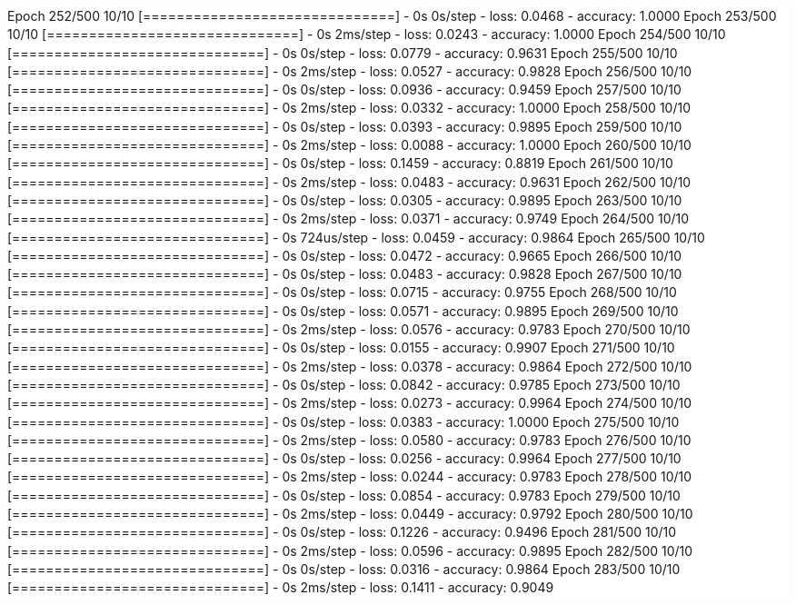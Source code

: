 Epoch 252/500
10/10 [==============================] - 0s 0s/step - loss: 0.0468 - accuracy: 1.0000
Epoch 253/500
10/10 [==============================] - 0s 2ms/step - loss: 0.0243 - accuracy: 1.0000
Epoch 254/500
10/10 [==============================] - 0s 0s/step - loss: 0.0779 - accuracy: 0.9631 
Epoch 255/500
10/10 [==============================] - 0s 2ms/step - loss: 0.0527 - accuracy: 0.9828
Epoch 256/500
10/10 [==============================] - 0s 0s/step - loss: 0.0936 - accuracy: 0.9459
Epoch 257/500
10/10 [==============================] - 0s 2ms/step - loss: 0.0332 - accuracy: 1.0000
Epoch 258/500
10/10 [==============================] - 0s 0s/step - loss: 0.0393 - accuracy: 0.9895
Epoch 259/500
10/10 [==============================] - 0s 2ms/step - loss: 0.0088 - accuracy: 1.0000
Epoch 260/500
10/10 [==============================] - 0s 0s/step - loss: 0.1459 - accuracy: 0.8819
Epoch 261/500
10/10 [==============================] - 0s 2ms/step - loss: 0.0483 - accuracy: 0.9631
Epoch 262/500
10/10 [==============================] - 0s 0s/step - loss: 0.0305 - accuracy: 0.9895
Epoch 263/500
10/10 [==============================] - 0s 2ms/step - loss: 0.0371 - accuracy: 0.9749
Epoch 264/500
10/10 [==============================] - 0s 724us/step - loss: 0.0459 - accuracy: 0.9864
Epoch 265/500
10/10 [==============================] - 0s 0s/step - loss: 0.0472 - accuracy: 0.9665
Epoch 266/500
10/10 [==============================] - 0s 0s/step - loss: 0.0483 - accuracy: 0.9828
Epoch 267/500
10/10 [==============================] - 0s 0s/step - loss: 0.0715 - accuracy: 0.9755
Epoch 268/500
10/10 [==============================] - 0s 0s/step - loss: 0.0571 - accuracy: 0.9895
Epoch 269/500
10/10 [==============================] - 0s 2ms/step - loss: 0.0576 - accuracy: 0.9783
Epoch 270/500
10/10 [==============================] - 0s 0s/step - loss: 0.0155 - accuracy: 0.9907 
Epoch 271/500
10/10 [==============================] - 0s 2ms/step - loss: 0.0378 - accuracy: 0.9864
Epoch 272/500
10/10 [==============================] - 0s 0s/step - loss: 0.0842 - accuracy: 0.9785
Epoch 273/500
10/10 [==============================] - 0s 2ms/step - loss: 0.0273 - accuracy: 0.9964
Epoch 274/500
10/10 [==============================] - 0s 0s/step - loss: 0.0383 - accuracy: 1.0000
Epoch 275/500
10/10 [==============================] - 0s 2ms/step - loss: 0.0580 - accuracy: 0.9783
Epoch 276/500
10/10 [==============================] - 0s 0s/step - loss: 0.0256 - accuracy: 0.9964
Epoch 277/500
10/10 [==============================] - 0s 2ms/step - loss: 0.0244 - accuracy: 0.9783
Epoch 278/500
10/10 [==============================] - 0s 0s/step - loss: 0.0854 - accuracy: 0.9783
Epoch 279/500
10/10 [==============================] - 0s 2ms/step - loss: 0.0449 - accuracy: 0.9792
Epoch 280/500
10/10 [==============================] - 0s 0s/step - loss: 0.1226 - accuracy: 0.9496 
Epoch 281/500
10/10 [==============================] - 0s 2ms/step - loss: 0.0596 - accuracy: 0.9895
Epoch 282/500
10/10 [==============================] - 0s 0s/step - loss: 0.0316 - accuracy: 0.9864
Epoch 283/500
10/10 [==============================] - 0s 2ms/step - loss: 0.1411 - accuracy: 0.9049